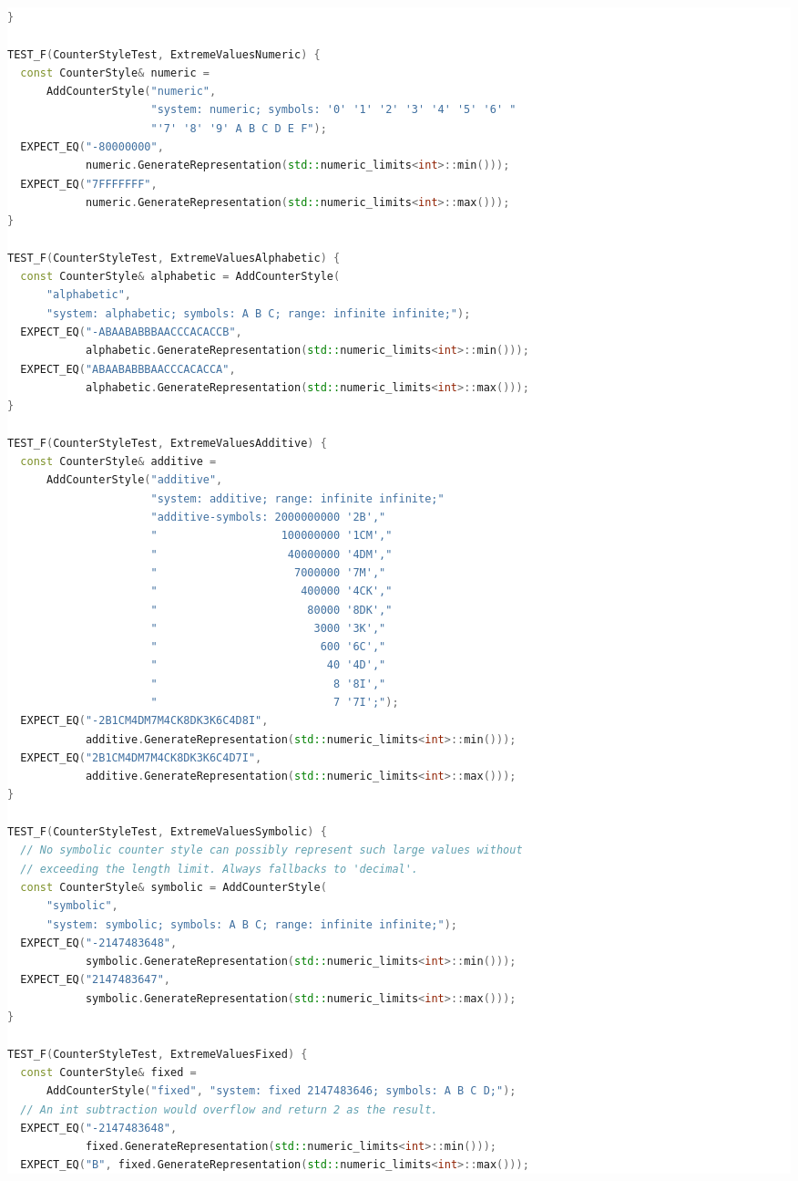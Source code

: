 ```cpp
}

TEST_F(CounterStyleTest, ExtremeValuesNumeric) {
  const CounterStyle& numeric =
      AddCounterStyle("numeric",
                      "system: numeric; symbols: '0' '1' '2' '3' '4' '5' '6' "
                      "'7' '8' '9' A B C D E F");
  EXPECT_EQ("-80000000",
            numeric.GenerateRepresentation(std::numeric_limits<int>::min()));
  EXPECT_EQ("7FFFFFFF",
            numeric.GenerateRepresentation(std::numeric_limits<int>::max()));
}

TEST_F(CounterStyleTest, ExtremeValuesAlphabetic) {
  const CounterStyle& alphabetic = AddCounterStyle(
      "alphabetic",
      "system: alphabetic; symbols: A B C; range: infinite infinite;");
  EXPECT_EQ("-ABAABABBBAACCCACACCB",
            alphabetic.GenerateRepresentation(std::numeric_limits<int>::min()));
  EXPECT_EQ("ABAABABBBAACCCACACCA",
            alphabetic.GenerateRepresentation(std::numeric_limits<int>::max()));
}

TEST_F(CounterStyleTest, ExtremeValuesAdditive) {
  const CounterStyle& additive =
      AddCounterStyle("additive",
                      "system: additive; range: infinite infinite;"
                      "additive-symbols: 2000000000 '2B',"
                      "                   100000000 '1CM',"
                      "                    40000000 '4DM',"
                      "                     7000000 '7M',"
                      "                      400000 '4CK',"
                      "                       80000 '8DK',"
                      "                        3000 '3K',"
                      "                         600 '6C',"
                      "                          40 '4D',"
                      "                           8 '8I',"
                      "                           7 '7I';");
  EXPECT_EQ("-2B1CM4DM7M4CK8DK3K6C4D8I",
            additive.GenerateRepresentation(std::numeric_limits<int>::min()));
  EXPECT_EQ("2B1CM4DM7M4CK8DK3K6C4D7I",
            additive.GenerateRepresentation(std::numeric_limits<int>::max()));
}

TEST_F(CounterStyleTest, ExtremeValuesSymbolic) {
  // No symbolic counter style can possibly represent such large values without
  // exceeding the length limit. Always fallbacks to 'decimal'.
  const CounterStyle& symbolic = AddCounterStyle(
      "symbolic",
      "system: symbolic; symbols: A B C; range: infinite infinite;");
  EXPECT_EQ("-2147483648",
            symbolic.GenerateRepresentation(std::numeric_limits<int>::min()));
  EXPECT_EQ("2147483647",
            symbolic.GenerateRepresentation(std::numeric_limits<int>::max()));
}

TEST_F(CounterStyleTest, ExtremeValuesFixed) {
  const CounterStyle& fixed =
      AddCounterStyle("fixed", "system: fixed 2147483646; symbols: A B C D;");
  // An int subtraction would overflow and return 2 as the result.
  EXPECT_EQ("-2147483648",
            fixed.GenerateRepresentation(std::numeric_limits<int>::min()));
  EXPECT_EQ("B", fixed.GenerateRepresentation(std::numeric_limits<int>::max()));
```